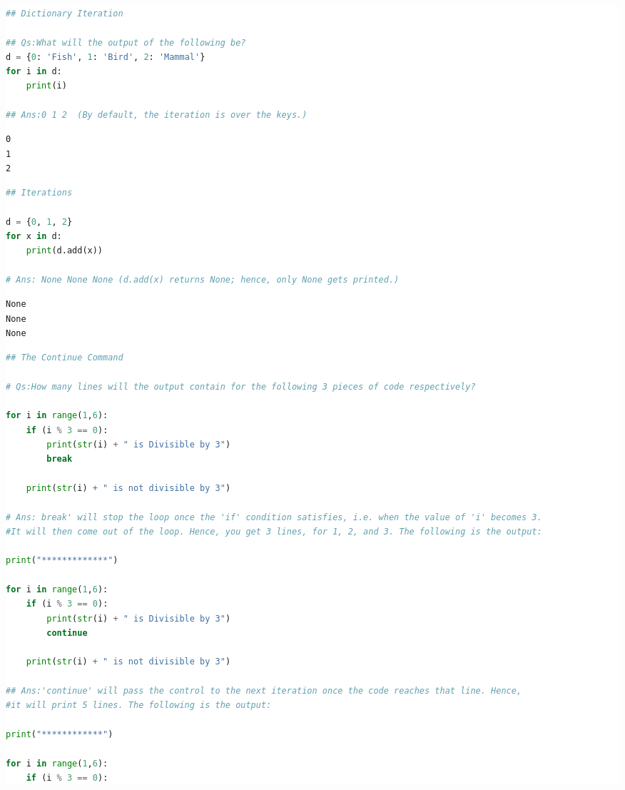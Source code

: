 

```python
## Dictionary Iteration

## Qs:What will the output of the following be?
d = {0: 'Fish', 1: 'Bird', 2: 'Mammal'}
for i in d:
    print(i)
    
## Ans:0 1 2  (By default, the iteration is over the keys.)
```

    0
    1
    2



```python
## Iterations

d = {0, 1, 2}
for x in d:
    print(d.add(x))

# Ans: None None None (d.add(x) returns None; hence, only None gets printed.)
```

    None
    None
    None



```python
## The Continue Command

# Qs:How many lines will the output contain for the following 3 pieces of code respectively?

for i in range(1,6):
    if (i % 3 == 0):
        print(str(i) + " is Divisible by 3")
        break

    print(str(i) + " is not divisible by 3")
    
# Ans: break' will stop the loop once the 'if' condition satisfies, i.e. when the value of 'i' becomes 3. 
#It will then come out of the loop. Hence, you get 3 lines, for 1, 2, and 3. The following is the output:

print("*************")

for i in range(1,6):
    if (i % 3 == 0):
        print(str(i) + " is Divisible by 3")
        continue

    print(str(i) + " is not divisible by 3")
    
## Ans:'continue' will pass the control to the next iteration once the code reaches that line. Hence,
#it will print 5 lines. The following is the output:
    
print("************")

for i in range(1,6):
    if (i % 3 == 0):
```